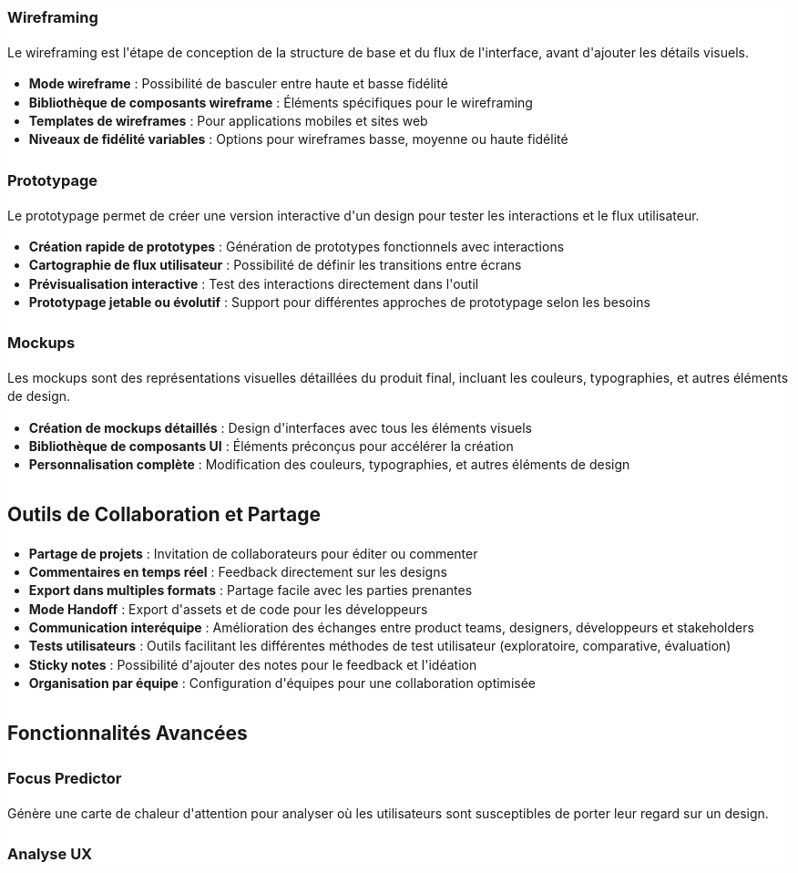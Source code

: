 ### Wireframing

Le wireframing est l'étape de conception de la structure de base et du flux de l'interface, avant d'ajouter les détails visuels.

- **Mode wireframe** : Possibilité de basculer entre haute et basse fidélité
- **Bibliothèque de composants wireframe** : Éléments spécifiques pour le wireframing
- **Templates de wireframes** : Pour applications mobiles et sites web
- **Niveaux de fidélité variables** : Options pour wireframes basse, moyenne ou haute fidélité

### Prototypage

Le prototypage permet de créer une version interactive d'un design pour tester les interactions et le flux utilisateur.

- **Création rapide de prototypes** : Génération de prototypes fonctionnels avec interactions
- **Cartographie de flux utilisateur** : Possibilité de définir les transitions entre écrans
- **Prévisualisation interactive** : Test des interactions directement dans l'outil
- **Prototypage jetable ou évolutif** : Support pour différentes approches de prototypage selon les besoins

### Mockups

Les mockups sont des représentations visuelles détaillées du produit final, incluant les couleurs, typographies, et autres éléments de design.

- **Création de mockups détaillés** : Design d'interfaces avec tous les éléments visuels
- **Bibliothèque de composants UI** : Éléments préconçus pour accélérer la création
- **Personnalisation complète** : Modification des couleurs, typographies, et autres éléments de design

## Outils de Collaboration et Partage

- **Partage de projets** : Invitation de collaborateurs pour éditer ou commenter
- **Commentaires en temps réel** : Feedback directement sur les designs
- **Export dans multiples formats** : Partage facile avec les parties prenantes
- **Mode Handoff** : Export d'assets et de code pour les développeurs
- **Communication interéquipe** : Amélioration des échanges entre product teams, designers, développeurs et stakeholders
- **Tests utilisateurs** : Outils facilitant les différentes méthodes de test utilisateur (exploratoire, comparative, évaluation)
- **Sticky notes** : Possibilité d'ajouter des notes pour le feedback et l'idéation
- **Organisation par équipe** : Configuration d'équipes pour une collaboration optimisée

## Fonctionnalités Avancées

### Focus Predictor

Génère une carte de chaleur d'attention pour analyser où les utilisateurs sont susceptibles de porter leur regard sur un design.

### Analyse UX
